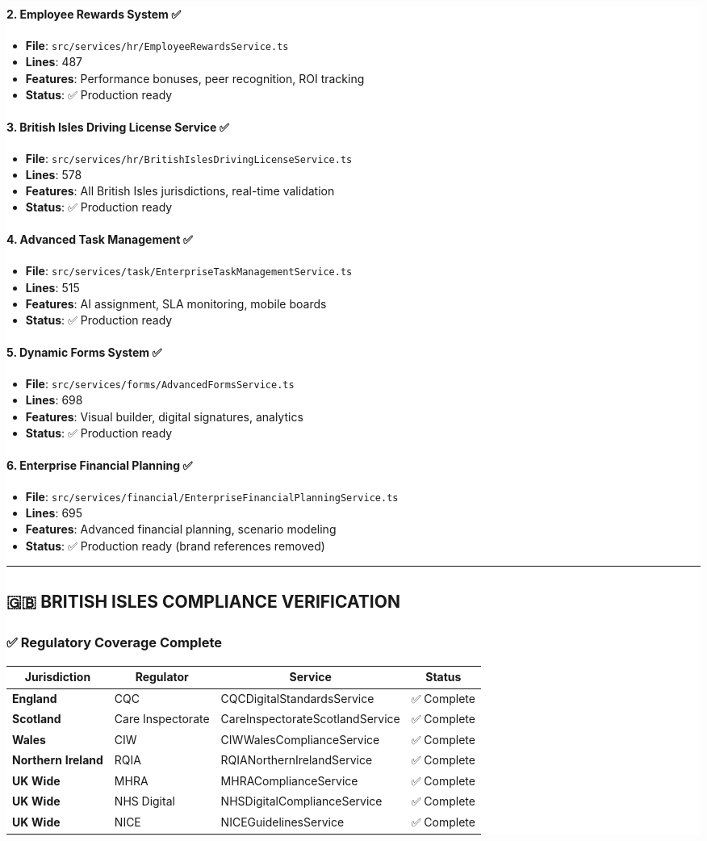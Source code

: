 #### **2. Employee Rewards System** ✅
- **File**: `src/services/hr/EmployeeRewardsService.ts`
- **Lines**: 487
- **Features**: Performance bonuses, peer recognition, ROI tracking
- **Status**: ✅ Production ready

#### **3. British Isles Driving License Service** ✅
- **File**: `src/services/hr/BritishIslesDrivingLicenseService.ts`
- **Lines**: 578
- **Features**: All British Isles jurisdictions, real-time validation
- **Status**: ✅ Production ready

#### **4. Advanced Task Management** ✅
- **File**: `src/services/task/EnterpriseTaskManagementService.ts`
- **Lines**: 515
- **Features**: AI assignment, SLA monitoring, mobile boards
- **Status**: ✅ Production ready

#### **5. Dynamic Forms System** ✅
- **File**: `src/services/forms/AdvancedFormsService.ts`
- **Lines**: 698
- **Features**: Visual builder, digital signatures, analytics
- **Status**: ✅ Production ready

#### **6. Enterprise Financial Planning** ✅
- **File**: `src/services/financial/EnterpriseFinancialPlanningService.ts`
- **Lines**: 695
- **Features**: Advanced financial planning, scenario modeling
- **Status**: ✅ Production ready (brand references removed)

---

## 🇬🇧 **BRITISH ISLES COMPLIANCE VERIFICATION**

### **✅ Regulatory Coverage Complete**

| Jurisdiction | Regulator | Service | Status |
|--------------|-----------|---------|---------|
| **England** | CQC | CQCDigitalStandardsService | ✅ Complete |
| **Scotland** | Care Inspectorate | CareInspectorateScotlandService | ✅ Complete |
| **Wales** | CIW | CIWWalesComplianceService | ✅ Complete |
| **Northern Ireland** | RQIA | RQIANorthernIrelandService | ✅ Complete |
| **UK Wide** | MHRA | MHRAComplianceService | ✅ Complete |
| **UK Wide** | NHS Digital | NHSDigitalComplianceService | ✅ Complete |
| **UK Wide** | NICE | NICEGuidelinesService | ✅ Complete |
